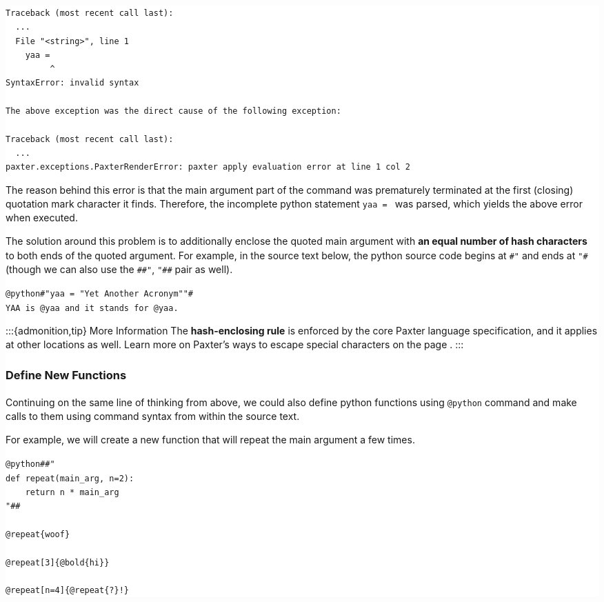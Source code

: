 ```pytb
Traceback (most recent call last):
  ...
  File "<string>", line 1
    yaa = 
         ^
SyntaxError: invalid syntax

The above exception was the direct cause of the following exception:

Traceback (most recent call last):
  ...
paxter.exceptions.PaxterRenderError: paxter apply evaluation error at line 1 col 2
```

The reason behind this error is that the main argument part of the command
was prematurely terminated at the first (closing) quotation mark character it finds.
Therefore, the incomplete python statement `yaa = ` was parsed,
which yields the above error when executed.

The solution around this problem is to additionally enclose the quoted main argument
with **an equal number of hash characters** to both ends of the quoted argument.
For example, in the source text below,
the python source code begins at `#"` and ends at `"#`
(though we can also use the `##"`, `"##` pair as well).

```paxter
@python#"yaa = "Yet Another Acronym""#
YAA is @yaa and it stands for @yaa.
```

:::{admonition,tip} More Information
The **hash-enclosing rule** is enforced by the core Paxter language specification,
and it applies at other locations as well.
Learn more on Paxter’s ways to escape special characters on the page [](escaping-mechanisms.md).
:::


### Define New Functions

Continuing on the same line of thinking from above,
we could also define python functions using `@python` command
and make calls to them using command syntax from within the source text.

For example, we will create a new function that will repeat the main argument a few times.

```paxter
@python##"
def repeat(main_arg, n=2):
    return n * main_arg
"##

@repeat{woof}

@repeat[3]{@bold{hi}}

@repeat[n=4]{@repeat{?}!}
```
